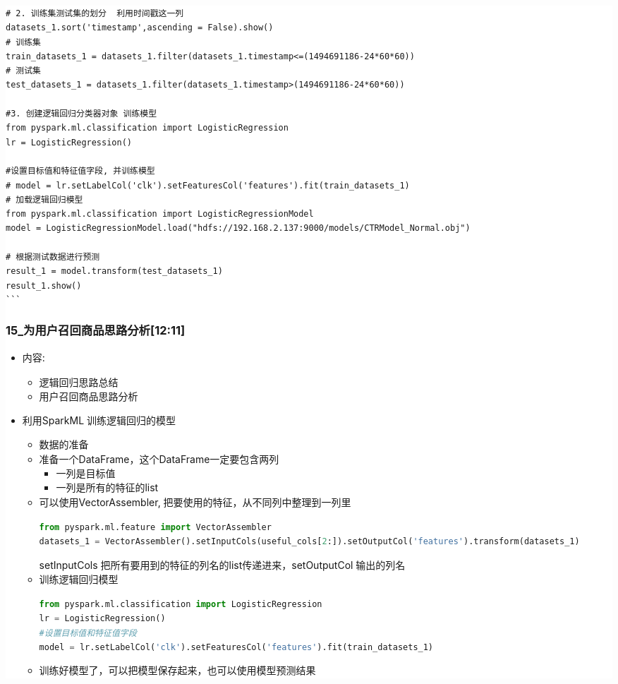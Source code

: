 	# 2. 训练集测试集的划分  利用时间戳这一列
	datasets_1.sort('timestamp',ascending = False).show()
	# 训练集
	train_datasets_1 = datasets_1.filter(datasets_1.timestamp<=(1494691186-24*60*60))
	# 测试集
	test_datasets_1 = datasets_1.filter(datasets_1.timestamp>(1494691186-24*60*60))

	#3. 创建逻辑回归分类器对象 训练模型
	from pyspark.ml.classification import LogisticRegression
	lr = LogisticRegression()

	#设置目标值和特征值字段, 并训练模型
	# model = lr.setLabelCol('clk').setFeaturesCol('features').fit(train_datasets_1)
	# 加载逻辑回归模型
	from pyspark.ml.classification import LogisticRegressionModel
	model = LogisticRegressionModel.load("hdfs://192.168.2.137:9000/models/CTRModel_Normal.obj")

	# 根据测试数据进行预测
	result_1 = model.transform(test_datasets_1)
	result_1.show()
	```

### 15_为用户召回商品思路分析[12:11]
- 内容:
  - 逻辑回归思路总结
  - 用户召回商品思路分析

 - 利用SparkML 训练逻辑回归的模型
	- 数据的准备
	- 准备一个DataFrame，这个DataFrame一定要包含两列
		- 一列是目标值
		- 一列是所有的特征的list
	- 可以使用VectorAssembler, 把要使用的特征，从不同列中整理到一列里
		```python
		from pyspark.ml.feature import VectorAssembler
		datasets_1 = VectorAssembler().setInputCols(useful_cols[2:]).setOutputCol('features').transform(datasets_1)
		```
		setInputCols 把所有要用到的特征的列名的list传递进来，setOutputCol 输出的列名
	- 训练逻辑回归模型
		```python
		from pyspark.ml.classification import LogisticRegression
		lr = LogisticRegression()
		#设置目标值和特征值字段
		model = lr.setLabelCol('clk').setFeaturesCol('features').fit(train_datasets_1)
		```
	- 训练好模型了，可以把模型保存起来，也可以使用模型预测结果
		